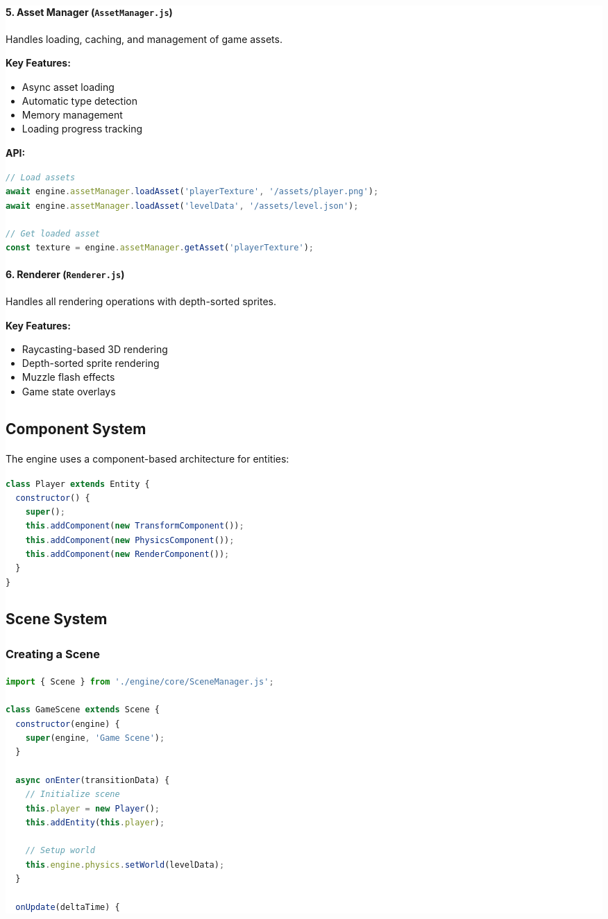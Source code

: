 #### 5. Asset Manager (`AssetManager.js`)
Handles loading, caching, and management of game assets.

**Key Features:**
- Async asset loading
- Automatic type detection
- Memory management
- Loading progress tracking

**API:**
```javascript
// Load assets
await engine.assetManager.loadAsset('playerTexture', '/assets/player.png');
await engine.assetManager.loadAsset('levelData', '/assets/level.json');

// Get loaded asset
const texture = engine.assetManager.getAsset('playerTexture');
```

#### 6. Renderer (`Renderer.js`)
Handles all rendering operations with depth-sorted sprites.

**Key Features:**
- Raycasting-based 3D rendering
- Depth-sorted sprite rendering
- Muzzle flash effects
- Game state overlays

## Component System

The engine uses a component-based architecture for entities:

```javascript
class Player extends Entity {
  constructor() {
    super();
    this.addComponent(new TransformComponent());
    this.addComponent(new PhysicsComponent());
    this.addComponent(new RenderComponent());
  }
}
```

## Scene System

### Creating a Scene

```javascript
import { Scene } from './engine/core/SceneManager.js';

class GameScene extends Scene {
  constructor(engine) {
    super(engine, 'Game Scene');
  }

  async onEnter(transitionData) {
    // Initialize scene
    this.player = new Player();
    this.addEntity(this.player);

    // Setup world
    this.engine.physics.setWorld(levelData);
  }

  onUpdate(deltaTime) {
```